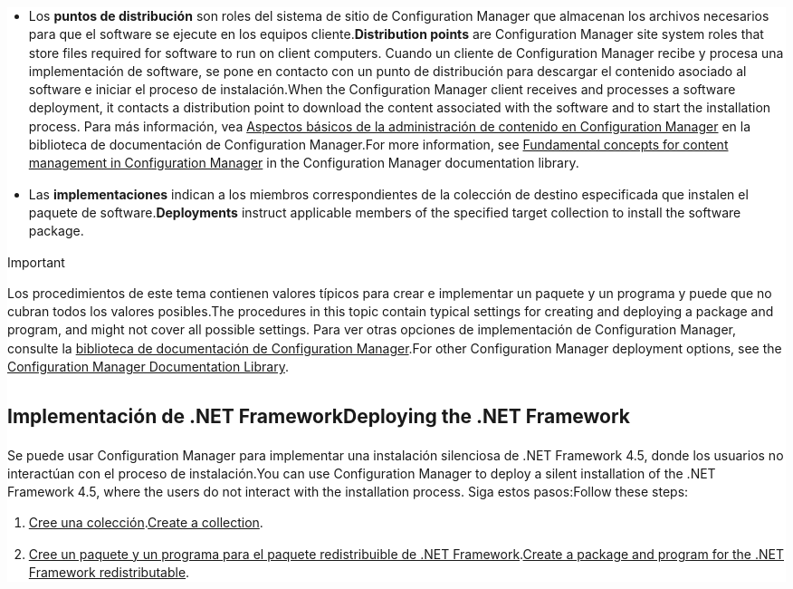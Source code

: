 - <span data-ttu-id="7892c-126">Los **puntos de distribución** son roles del sistema de sitio de Configuration Manager que almacenan los archivos necesarios para que el software se ejecute en los equipos cliente.</span><span class="sxs-lookup"><span data-stu-id="7892c-126">**Distribution points** are Configuration Manager site system roles that store files required for software to run on client computers.</span></span> <span data-ttu-id="7892c-127">Cuando un cliente de Configuration Manager recibe y procesa una implementación de software, se pone en contacto con un punto de distribución para descargar el contenido asociado al software e iniciar el proceso de instalación.</span><span class="sxs-lookup"><span data-stu-id="7892c-127">When the Configuration Manager client receives and processes a software deployment, it contacts a distribution point to download the content associated with the software and to start the installation process.</span></span> <span data-ttu-id="7892c-128">Para más información, vea [Aspectos básicos de la administración de contenido en Configuration Manager](https://docs.microsoft.com/configmgr/core/plan-design/hierarchy/fundamental-concepts-for-content-management) en la biblioteca de documentación de Configuration Manager.</span><span class="sxs-lookup"><span data-stu-id="7892c-128">For more information, see [Fundamental concepts for content management in Configuration Manager](https://docs.microsoft.com/configmgr/core/plan-design/hierarchy/fundamental-concepts-for-content-management) in the Configuration Manager documentation library.</span></span>

- <span data-ttu-id="7892c-129">Las **implementaciones** indican a los miembros correspondientes de la colección de destino especificada que instalen el paquete de software.</span><span class="sxs-lookup"><span data-stu-id="7892c-129">**Deployments** instruct applicable members of the specified target collection to install the software package.</span></span>

> [!IMPORTANT]
> <span data-ttu-id="7892c-130">Los procedimientos de este tema contienen valores típicos para crear e implementar un paquete y un programa y puede que no cubran todos los valores posibles.</span><span class="sxs-lookup"><span data-stu-id="7892c-130">The procedures in this topic contain typical settings for creating and deploying a package and program, and might not cover all possible settings.</span></span> <span data-ttu-id="7892c-131">Para ver otras opciones de implementación de Configuration Manager, consulte la [biblioteca de documentación de Configuration Manager](https://docs.microsoft.com/previous-versions/system-center/system-center-2012-R2/gg682041%28v=technet.10%29).</span><span class="sxs-lookup"><span data-stu-id="7892c-131">For other Configuration Manager deployment options, see the [Configuration Manager Documentation Library](https://docs.microsoft.com/previous-versions/system-center/system-center-2012-R2/gg682041%28v=technet.10%29).</span></span>

<a name="deploying_in_a_test_environment"></a>

## <a name="deploying-the-net-framework"></a><span data-ttu-id="7892c-132">Implementación de .NET Framework</span><span class="sxs-lookup"><span data-stu-id="7892c-132">Deploying the .NET Framework</span></span>

<span data-ttu-id="7892c-133">Se puede usar Configuration Manager para implementar una instalación silenciosa de .NET Framework 4.5, donde los usuarios no interactúan con el proceso de instalación.</span><span class="sxs-lookup"><span data-stu-id="7892c-133">You can use Configuration Manager to deploy a silent installation of the .NET Framework 4.5, where the users do not interact with the installation process.</span></span> <span data-ttu-id="7892c-134">Siga estos pasos:</span><span class="sxs-lookup"><span data-stu-id="7892c-134">Follow these steps:</span></span>

1. <span data-ttu-id="7892c-135">[Cree una colección](#creating_a_collection).</span><span class="sxs-lookup"><span data-stu-id="7892c-135">[Create a collection](#creating_a_collection).</span></span>

2. <span data-ttu-id="7892c-136">[Cree un paquete y un programa para el paquete redistribuible de .NET Framework](#creating_a_package).</span><span class="sxs-lookup"><span data-stu-id="7892c-136">[Create a package and program for the .NET Framework redistributable](#creating_a_package).</span></span>
